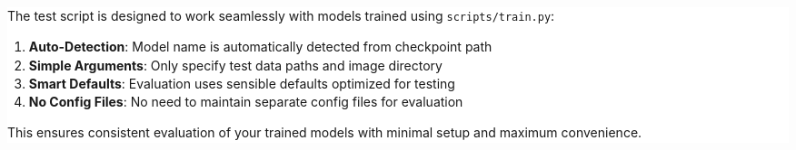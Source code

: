 The test script is designed to work seamlessly with models trained using `scripts/train.py`:

1. **Auto-Detection**: Model name is automatically detected from checkpoint path
2. **Simple Arguments**: Only specify test data paths and image directory
3. **Smart Defaults**: Evaluation uses sensible defaults optimized for testing
4. **No Config Files**: No need to maintain separate config files for evaluation

This ensures consistent evaluation of your trained models with minimal setup and maximum convenience.
